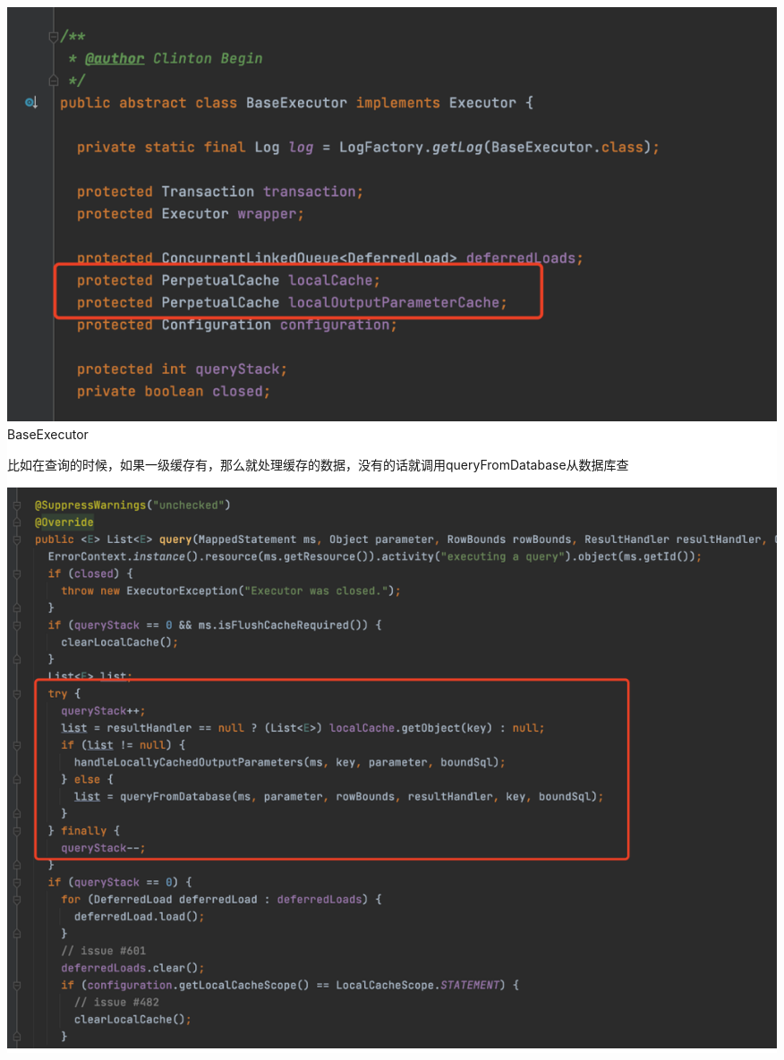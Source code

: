![图片](assets/640-1672122129822-20.png)BaseExecutor

比如在查询的时候，如果一级缓存有，那么就处理缓存的数据，没有的话就调用queryFromDatabase从数据库查

![图片](assets/640-1672122129823-21.png)
